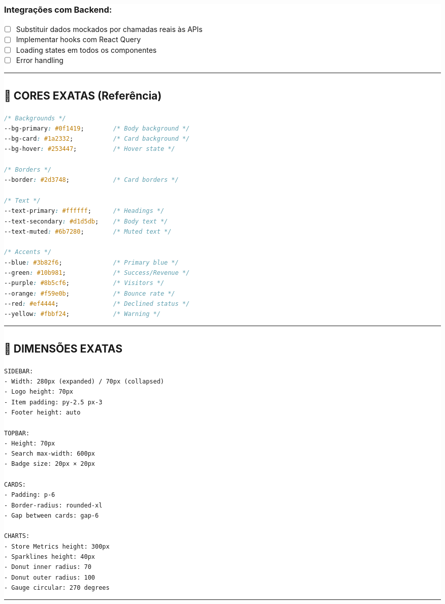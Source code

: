 ### Integrações com Backend:
- [ ] Substituir dados mockados por chamadas reais às APIs
- [ ] Implementar hooks com React Query
- [ ] Loading states em todos os componentes
- [ ] Error handling

---

## 🎨 CORES EXATAS (Referência)

```css
/* Backgrounds */
--bg-primary: #0f1419;        /* Body background */
--bg-card: #1a2332;           /* Card background */
--bg-hover: #253447;          /* Hover state */

/* Borders */
--border: #2d3748;            /* Card borders */

/* Text */
--text-primary: #ffffff;      /* Headings */
--text-secondary: #d1d5db;    /* Body text */
--text-muted: #6b7280;        /* Muted text */

/* Accents */
--blue: #3b82f6;              /* Primary blue */
--green: #10b981;             /* Success/Revenue */
--purple: #8b5cf6;            /* Visitors */
--orange: #f59e0b;            /* Bounce rate */
--red: #ef4444;               /* Declined status */
--yellow: #fbbf24;            /* Warning */
```

---

## 📐 DIMENSÕES EXATAS

```
SIDEBAR:
- Width: 280px (expanded) / 70px (collapsed)
- Logo height: 70px
- Item padding: py-2.5 px-3
- Footer height: auto

TOPBAR:
- Height: 70px
- Search max-width: 600px
- Badge size: 20px × 20px

CARDS:
- Padding: p-6
- Border-radius: rounded-xl
- Gap between cards: gap-6

CHARTS:
- Store Metrics height: 300px
- Sparklines height: 40px
- Donut inner radius: 70
- Donut outer radius: 100
- Gauge circular: 270 degrees
```

---